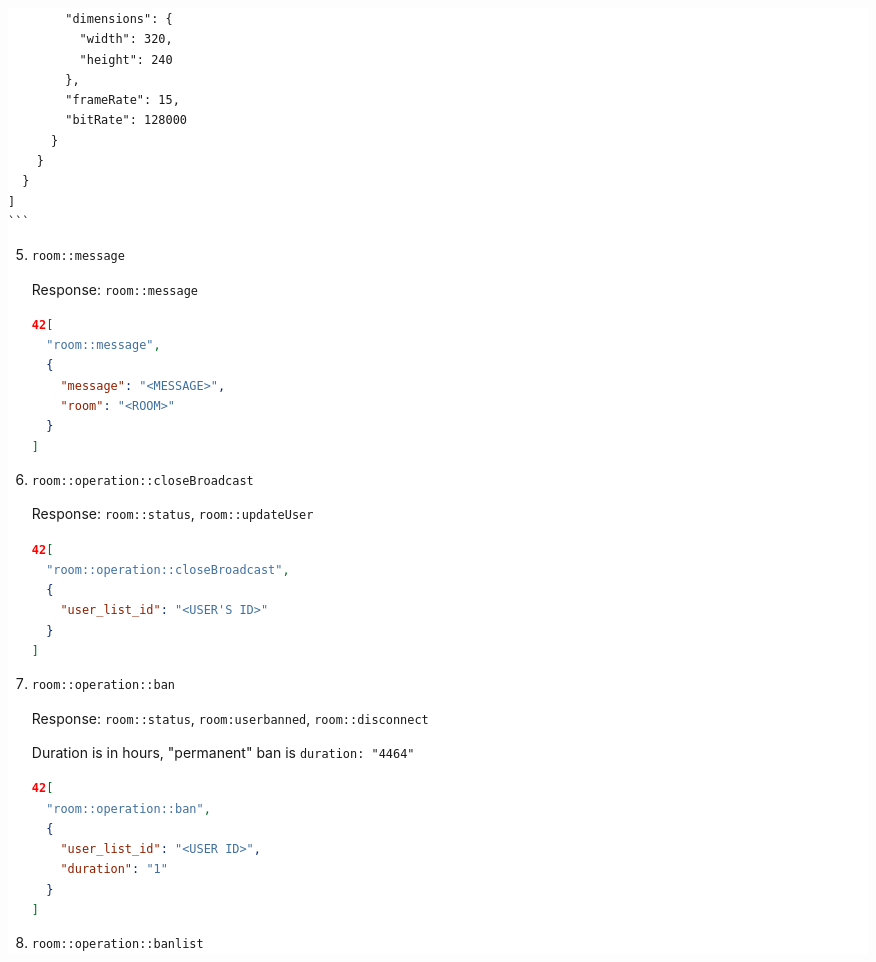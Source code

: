             "dimensions": {
              "width": 320,
              "height": 240
            },
            "frameRate": 15,
            "bitRate": 128000
          }
        }
      }
    ]
    ```

5.  `room::message`

    Response: `room::message`
    
    ```json
    42[
      "room::message",
      {
        "message": "<MESSAGE>",
        "room": "<ROOM>"
      }
    ]
    ```

6.  `room::operation::closeBroadcast`

    Response: `room::status`, `room::updateUser`
    
    ```json
    42[
      "room::operation::closeBroadcast",
      {
        "user_list_id": "<USER'S ID>"
      }
    ]
    ```

7.  `room::operation::ban`

    Response: `room::status`, `room:userbanned`, `room::disconnect`
    
    Duration is in hours, "permanent" ban is `duration: "4464"`
    
    ```json
    42[
      "room::operation::ban",
      {
        "user_list_id": "<USER ID>",
        "duration": "1"
      }
    ]
    ```

8.  `room::operation::banlist`

